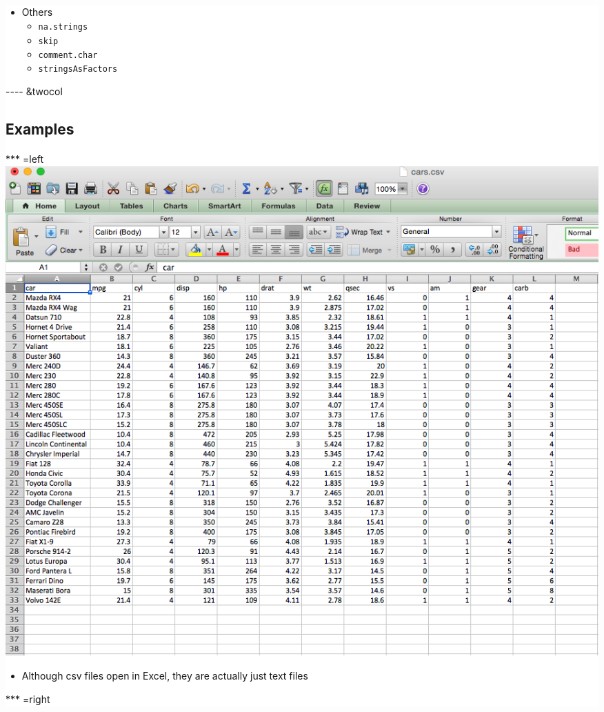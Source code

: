 * Others
  - `na.strings`
  - `skip`
  - `comment.char`
  - `stringsAsFactors`


---- &twocol
## Examples
*** =left
![excel](../assets/img/carsExcel.png)
* Although csv files open in Excel, they are actually just text files

*** =right